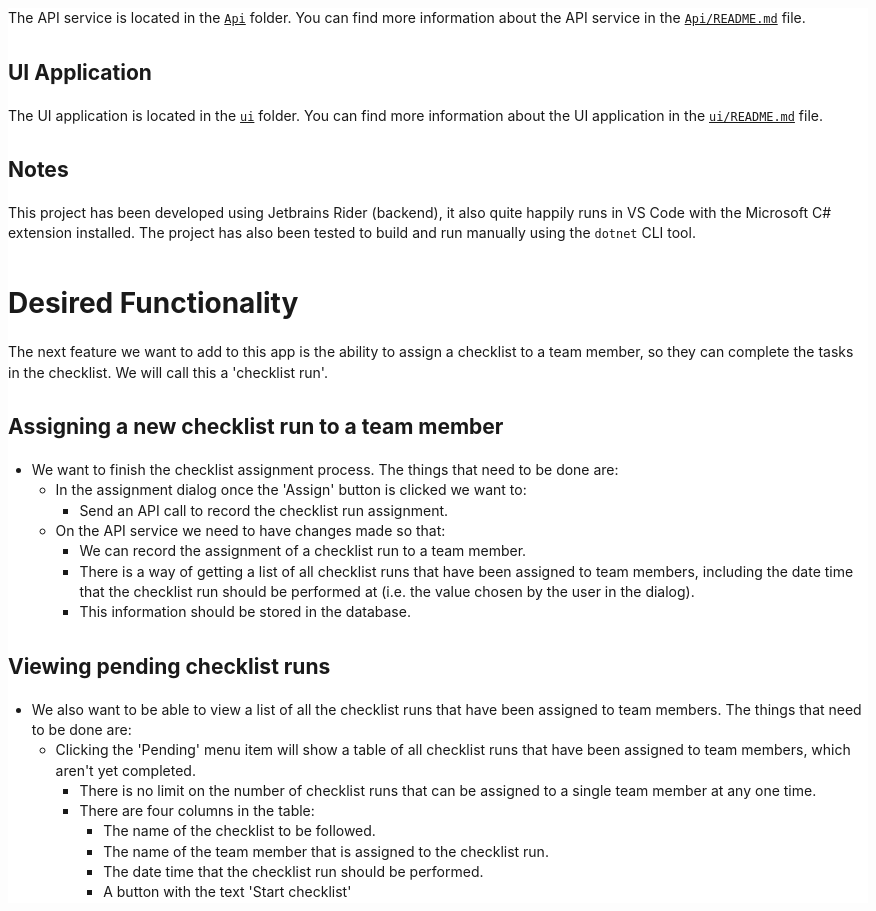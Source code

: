 The API service is located in the [`Api`](Api) folder. You can find more
information about the API service in the [`Api/README.md`](Api/README.md) file.

## UI Application

The UI application is located in the [`ui`](ui) folder. You can find more
information about the UI application in the [`ui/README.md`](ui/README.md) file.

## Notes

This project has been developed using Jetbrains Rider (backend), it also quite
happily runs in VS Code with the Microsoft C# extension installed. The project
has also been tested to build and run manually using the `dotnet` CLI tool.


# Desired Functionality

The next feature we want to add to this app is the ability to assign a checklist
to a team member, so they can complete the tasks in the checklist. We will call
this a 'checklist run'.

## Assigning a new checklist run to a team member
- We want to finish the checklist assignment process. The things that need to
  be done are:
  - In the assignment dialog once the 'Assign' button is clicked we want to:
    - Send an API call to record the checklist run assignment.
  - On the API service we need to have changes made so that:
    - We can record the assignment of a checklist run to a team member.
    - There is a way of getting a list of all checklist runs that have been
      assigned to team members, including the date time that the checklist run
      should be performed at (i.e. the value chosen by the user in the dialog).
    - This information should be stored in the database.

## Viewing pending checklist runs
- We also want to be able to view a list of all the checklist runs that have
  been assigned to team members. The things that need to be done are:
  - Clicking the 'Pending' menu item will show a table of all checklist runs that have
    been assigned to team members, which aren't yet completed.
    - There is no limit on the number of checklist runs that can be assigned to a
      single team member at any one time.
    - There are four columns in the table:
      - The name of the checklist to be followed.
      - The name of the team member that is assigned to the checklist run.
      - The date time that the checklist run should be performed.
      - A button with the text 'Start checklist'